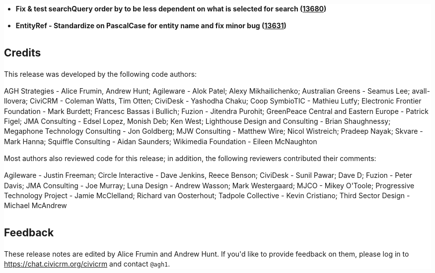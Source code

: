- **Fix & test searchQuery order by to be less dependent on what is selected for
  search ([13680](https://github.com/civicrm/civicrm-core/pull/13680))**

- **EntityRef - Standardize on PascalCase for entity name and fix minor bug
  ([13631](https://github.com/civicrm/civicrm-core/pull/13631))**

## <a name="credits"></a>Credits

This release was developed by the following code authors:

AGH Strategies - Alice Frumin, Andrew Hunt; Agileware - Alok Patel; Alexy
Mikhailichenko; Australian Greens - Seamus Lee; avall-llovera; CiviCRM - Coleman
Watts, Tim Otten; CiviDesk - Yashodha Chaku; Coop SymbioTIC - Mathieu Lutfy;
Electronic Frontier Foundation - Mark Burdett; Francesc Bassas i Bullich; Fuzion -
Jitendra Purohit; GreenPeace Central and Eastern Europe - Patrick Figel; JMA
Consulting - Edsel Lopez, Monish Deb; Ken West; Lighthouse Design and Consulting -
Brian Shaughnessy; Megaphone Technology Consulting - Jon Goldberg; MJW
Consulting - Matthew Wire; Nicol Wistreich; Pradeep Nayak; Skvare - Mark Hanna;
Squiffle Consulting - Aidan Saunders; Wikimedia Foundation - Eileen McNaughton

Most authors also reviewed code for this release; in addition, the following
reviewers contributed their comments:

Agileware - Justin Freeman; Circle Interactive - Dave Jenkins, Reece Benson;
CiviDesk - Sunil Pawar; Dave D; Fuzion - Peter Davis; JMA Consulting - Joe
Murray; Luna Design - Andrew Wasson; Mark Westergaard; MJCO - Mikey O'Toole;
Progressive Technology Project - Jamie McClelland; Richard van Oosterhout;
Tadpole Collective - Kevin Cristiano; Third Sector Design - Michael McAndrew

## <a name="feedback"></a>Feedback

These release notes are edited by Alice Frumin and Andrew Hunt.  If you'd like
to provide feedback on them, please log in to https://chat.civicrm.org/civicrm
and contact `@agh1`.
